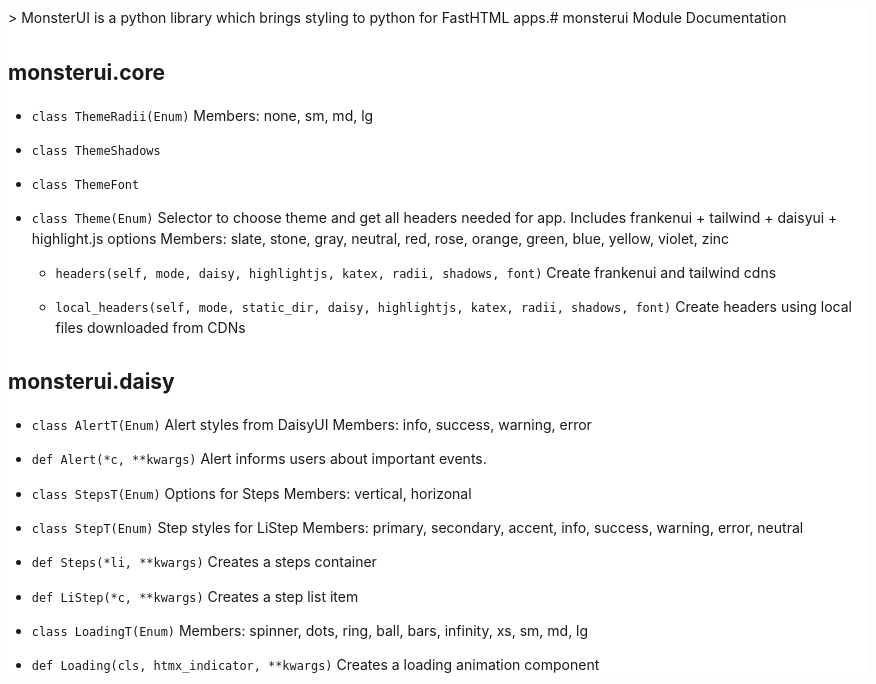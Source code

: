 <project title="MonsterUI Documentation">> MonsterUI is a python library which brings styling to python for FastHTML apps.<api reference><doc title="API List" desc="Complete API Reference"># monsterui Module Documentation

## monsterui.core

- `class ThemeRadii(Enum)`
    Members: none, sm, md, lg


- `class ThemeShadows`

- `class ThemeFont`

- `class Theme(Enum)`
    Selector to choose theme and get all headers needed for app.  Includes frankenui + tailwind + daisyui + highlight.js options
    Members: slate, stone, gray, neutral, red, rose, orange, green, blue, yellow, violet, zinc

    - `headers(self, mode, daisy, highlightjs, katex, radii, shadows, font)`
        Create frankenui and tailwind cdns

    - `local_headers(self, mode, static_dir, daisy, highlightjs, katex, radii, shadows, font)`
        Create headers using local files downloaded from CDNs


## monsterui.daisy

- `class AlertT(Enum)`
    Alert styles from DaisyUI
    Members: info, success, warning, error


- `def Alert(*c, **kwargs)`
    Alert informs users about important events.

- `class StepsT(Enum)`
    Options for Steps
    Members: vertical, horizonal


- `class StepT(Enum)`
    Step styles for LiStep
    Members: primary, secondary, accent, info, success, warning, error, neutral


- `def Steps(*li, **kwargs)`
    Creates a steps container

- `def LiStep(*c, **kwargs)`
    Creates a step list item

- `class LoadingT(Enum)`
    Members: spinner, dots, ring, ball, bars, infinity, xs, sm, md, lg


- `def Loading(cls, htmx_indicator, **kwargs)`
    Creates a loading animation component
